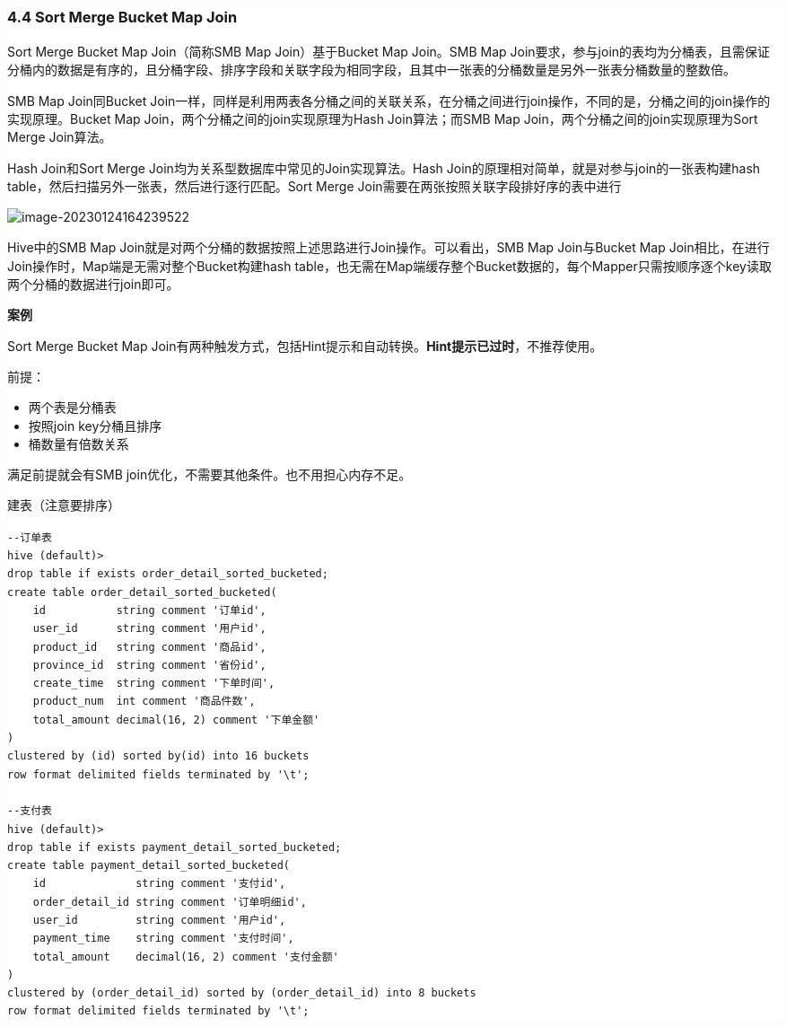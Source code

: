 

### 4.4 Sort Merge Bucket Map Join

Sort Merge Bucket Map Join（简称SMB Map Join）基于Bucket Map Join。SMB Map Join要求，参与join的表均为分桶表，且需保证分桶内的数据是有序的，且分桶字段、排序字段和关联字段为相同字段，且其中一张表的分桶数量是另外一张表分桶数量的整数倍。

SMB Map Join同Bucket Join一样，同样是利用两表各分桶之间的关联关系，在分桶之间进行join操作，不同的是，分桶之间的join操作的实现原理。Bucket Map Join，两个分桶之间的join实现原理为Hash Join算法；而SMB Map Join，两个分桶之间的join实现原理为Sort Merge Join算法。

Hash Join和Sort Merge Join均为关系型数据库中常见的Join实现算法。Hash Join的原理相对简单，就是对参与join的一张表构建hash table，然后扫描另外一张表，然后进行逐行匹配。Sort Merge Join需要在两张按照关联字段排好序的表中进行

![image-20230124164239522](https://raw.githubusercontent.com/flickever/NotePictures/master/Note/Hive/SMB%20map%20join.png)

Hive中的SMB Map Join就是对两个分桶的数据按照上述思路进行Join操作。可以看出，SMB Map Join与Bucket Map Join相比，在进行Join操作时，Map端是无需对整个Bucket构建hash table，也无需在Map端缓存整个Bucket数据的，每个Mapper只需按顺序逐个key读取两个分桶的数据进行join即可。



**案例**

Sort Merge Bucket Map Join有两种触发方式，包括Hint提示和自动转换。**Hint提示已过时**，不推荐使用。

前提：

- 两个表是分桶表
- 按照join key分桶且排序
- 桶数量有倍数关系

满足前提就会有SMB join优化，不需要其他条件。也不用担心内存不足。



建表（注意要排序）

```hive
--订单表
hive (default)> 
drop table if exists order_detail_sorted_bucketed;
create table order_detail_sorted_bucketed(
    id           string comment '订单id',
    user_id      string comment '用户id',
    product_id   string comment '商品id',
    province_id  string comment '省份id',
    create_time  string comment '下单时间',
    product_num  int comment '商品件数',
    total_amount decimal(16, 2) comment '下单金额'
)
clustered by (id) sorted by(id) into 16 buckets
row format delimited fields terminated by '\t';

--支付表
hive (default)> 
drop table if exists payment_detail_sorted_bucketed;
create table payment_detail_sorted_bucketed(
    id              string comment '支付id',
    order_detail_id string comment '订单明细id',
    user_id         string comment '用户id',
    payment_time    string comment '支付时间',
    total_amount    decimal(16, 2) comment '支付金额'
)
clustered by (order_detail_id) sorted by (order_detail_id) into 8 buckets
row format delimited fields terminated by '\t';
```
